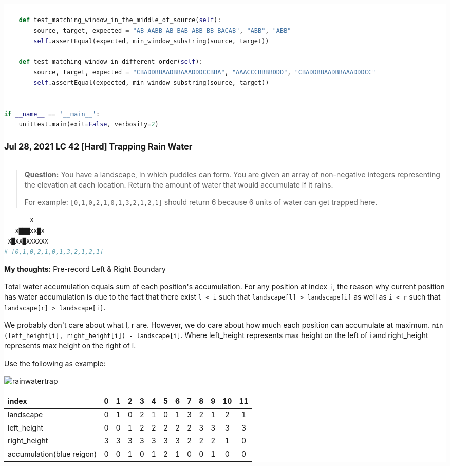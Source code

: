 ```py

    def test_matching_window_in_the_middle_of_source(self):
        source, target, expected = "AB_AABB_AB_BAB_ABB_BB_BACAB", "ABB", "ABB"
        self.assertEqual(expected, min_window_substring(source, target))

    def test_matching_window_in_different_order(self):
        source, target, expected = "CBADDBBAADBBAAADDDCCBBA", "AAACCCBBBBDDD", "CBADDBBAADBBAAADDDCC"
        self.assertEqual(expected, min_window_substring(source, target))


if __name__ == '__main__':
    unittest.main(exit=False, verbosity=2)   
```

### Jul 28, 2021  LC 42 \[Hard\] Trapping Rain Water
---
> **Question:** You have a landscape, in which puddles can form. You are given an array of non-negative integers representing the elevation at each location. Return the amount of water that would accumulate if it rains.
>
> For example: `[0,1,0,2,1,0,1,3,2,1,2,1]` should return 6 because 6 units of water can get trapped here.
```py
       X               
   X███XX█X              
 X█XX█XXXXXX                   
# [0,1,0,2,1,0,1,3,2,1,2,1]
```

**My thoughts:** Pre-record Left & Right Boundary

Total water accumulation equals sum of each position's accumulation. For any position at index `i`, the reason why current position has water accumulation is due to the fact that there exist `l < i` such that `landscape[l] > landscape[i]` as well as `i < r` such that `landscape[r] > landscape[i]`. 

We probably don't care about what l, r are. However, we do care about how much each position can accumulate at maximum. `min(left_height[i], right_height[i]) - landscape[i]`. Where left_height represents max height on the left of i and right_height represents max height on the right of i.

Use the following as example: 

![rainwatertrap](https://assets.leetcode.com/uploads/2018/10/22/rainwatertrap.png)

| index                     | 0   | 1   | 2   | 3   | 4   | 5   | 6   | 7   | 8   | 9   | 10  | 11  |
| :------------------------ | :-: | :-: | :-: | :-: | :-: | :-: | :-: | :-: | :-: | :-: | :-: | :-: |
| landscape                 | 0   | 1   | 0   | 2   | 1   | 0   | 1   | 3   | 2   | 1   | 2   | 1   |
| left_height               | 0   | 0   | 1   | 2   | 2   | 2   | 2   | 2   | 3   | 3   | 3   | 3   |
| right_height              | 3   | 3   | 3   | 3   | 3   | 3   | 3   | 2   | 2   | 2   | 1   | 0   |
| accumulation(blue reigon) | 0   | 0   | 1   | 0   | 1   | 2   | 1   | 0   | 0   | 1   | 0   | 0   |
